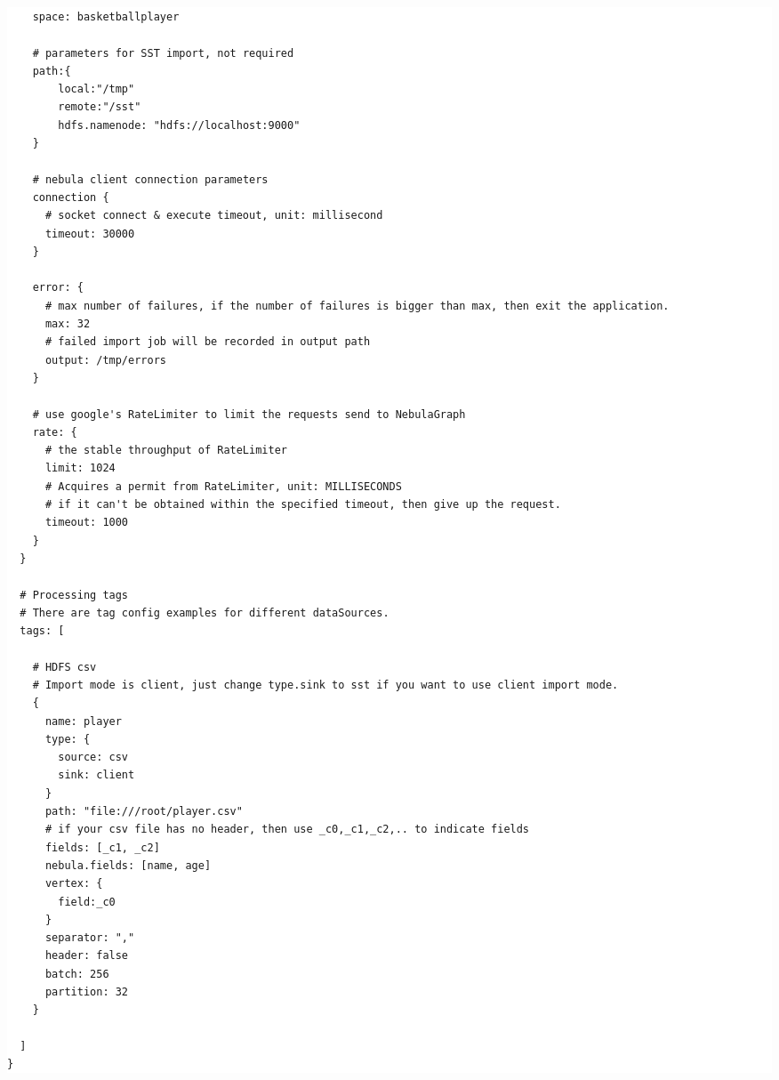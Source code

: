 ```HOCON
    space: basketballplayer

    # parameters for SST import, not required
    path:{
        local:"/tmp"
        remote:"/sst"
        hdfs.namenode: "hdfs://localhost:9000"
    }

    # nebula client connection parameters
    connection {
      # socket connect & execute timeout, unit: millisecond
      timeout: 30000
    }

    error: {
      # max number of failures, if the number of failures is bigger than max, then exit the application.
      max: 32
      # failed import job will be recorded in output path
      output: /tmp/errors
    }

    # use google's RateLimiter to limit the requests send to NebulaGraph
    rate: {
      # the stable throughput of RateLimiter
      limit: 1024
      # Acquires a permit from RateLimiter, unit: MILLISECONDS
      # if it can't be obtained within the specified timeout, then give up the request.
      timeout: 1000
    }
  }

  # Processing tags
  # There are tag config examples for different dataSources.
  tags: [

    # HDFS csv
    # Import mode is client, just change type.sink to sst if you want to use client import mode.
    {
      name: player
      type: {
        source: csv
        sink: client
      }
      path: "file:///root/player.csv"
      # if your csv file has no header, then use _c0,_c1,_c2,.. to indicate fields
      fields: [_c1, _c2]
      nebula.fields: [name, age]
      vertex: {
        field:_c0
      }
      separator: ","
      header: false
      batch: 256
      partition: 32
    }

  ]
}
```
